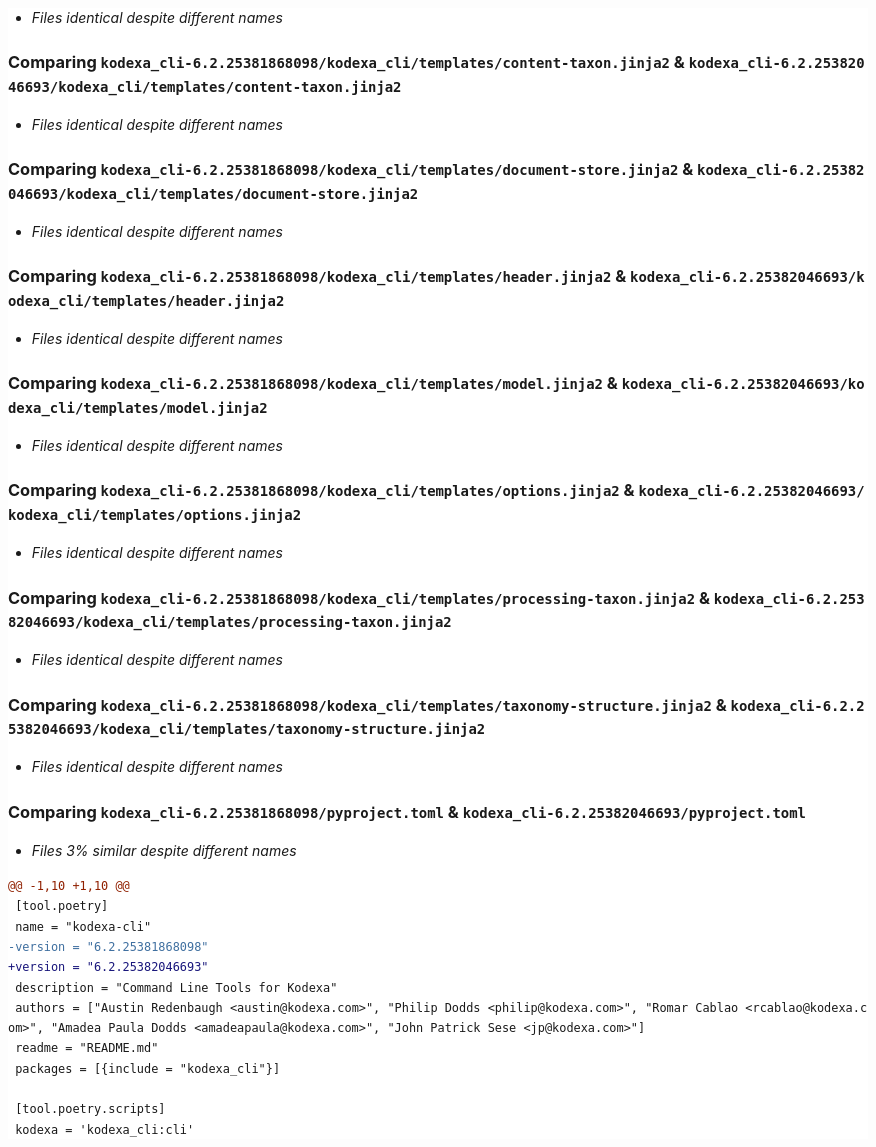  * *Files identical despite different names*

### Comparing `kodexa_cli-6.2.25381868098/kodexa_cli/templates/content-taxon.jinja2` & `kodexa_cli-6.2.25382046693/kodexa_cli/templates/content-taxon.jinja2`

 * *Files identical despite different names*

### Comparing `kodexa_cli-6.2.25381868098/kodexa_cli/templates/document-store.jinja2` & `kodexa_cli-6.2.25382046693/kodexa_cli/templates/document-store.jinja2`

 * *Files identical despite different names*

### Comparing `kodexa_cli-6.2.25381868098/kodexa_cli/templates/header.jinja2` & `kodexa_cli-6.2.25382046693/kodexa_cli/templates/header.jinja2`

 * *Files identical despite different names*

### Comparing `kodexa_cli-6.2.25381868098/kodexa_cli/templates/model.jinja2` & `kodexa_cli-6.2.25382046693/kodexa_cli/templates/model.jinja2`

 * *Files identical despite different names*

### Comparing `kodexa_cli-6.2.25381868098/kodexa_cli/templates/options.jinja2` & `kodexa_cli-6.2.25382046693/kodexa_cli/templates/options.jinja2`

 * *Files identical despite different names*

### Comparing `kodexa_cli-6.2.25381868098/kodexa_cli/templates/processing-taxon.jinja2` & `kodexa_cli-6.2.25382046693/kodexa_cli/templates/processing-taxon.jinja2`

 * *Files identical despite different names*

### Comparing `kodexa_cli-6.2.25381868098/kodexa_cli/templates/taxonomy-structure.jinja2` & `kodexa_cli-6.2.25382046693/kodexa_cli/templates/taxonomy-structure.jinja2`

 * *Files identical despite different names*

### Comparing `kodexa_cli-6.2.25381868098/pyproject.toml` & `kodexa_cli-6.2.25382046693/pyproject.toml`

 * *Files 3% similar despite different names*

```diff
@@ -1,10 +1,10 @@
 [tool.poetry]
 name = "kodexa-cli"
-version = "6.2.25381868098"
+version = "6.2.25382046693"
 description = "Command Line Tools for Kodexa"
 authors = ["Austin Redenbaugh <austin@kodexa.com>", "Philip Dodds <philip@kodexa.com>", "Romar Cablao <rcablao@kodexa.com>", "Amadea Paula Dodds <amadeapaula@kodexa.com>", "John Patrick Sese <jp@kodexa.com>"]
 readme = "README.md"
 packages = [{include = "kodexa_cli"}]
 
 [tool.poetry.scripts]
 kodexa = 'kodexa_cli:cli'
```
